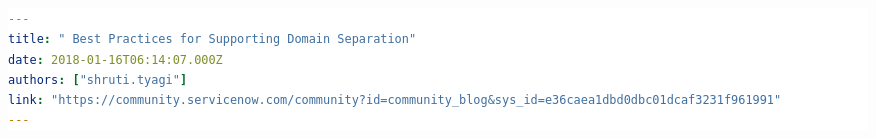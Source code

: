 ```yaml
---
title: " Best Practices for Supporting Domain Separation"
date: 2018-01-16T06:14:07.000Z
authors: ["shruti.tyagi"]
link: "https://community.servicenow.com/community?id=community_blog&sys_id=e36caea1dbd0dbc01dcaf3231f961991"
---
```
